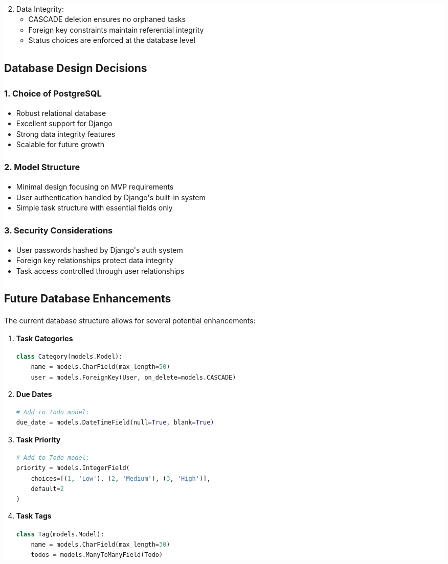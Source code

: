 2. Data Integrity:
   - CASCADE deletion ensures no orphaned tasks
   - Foreign key constraints maintain referential integrity
   - Status choices are enforced at the database level


## Database Design Decisions

### 1. Choice of PostgreSQL
- Robust relational database
- Excellent support for Django
- Strong data integrity features
- Scalable for future growth

### 2. Model Structure
- Minimal design focusing on MVP requirements
- User authentication handled by Django's built-in system
- Simple task structure with essential fields only

### 3. Security Considerations
- User passwords hashed by Django's auth system
- Foreign key relationships protect data integrity
- Task access controlled through user relationships

## Future Database Enhancements

The current database structure allows for several potential enhancements:

1. **Task Categories**
   ```python
   class Category(models.Model):
       name = models.CharField(max_length=50)
       user = models.ForeignKey(User, on_delete=models.CASCADE)
   ```

2. **Due Dates**
   ```python
   # Add to Todo model:
   due_date = models.DateTimeField(null=True, blank=True)
   ```

3. **Task Priority**
   ```python
   # Add to Todo model:
   priority = models.IntegerField(
       choices=[(1, 'Low'), (2, 'Medium'), (3, 'High')],
       default=2
   )
   ```

4. **Task Tags**
   ```python
   class Tag(models.Model):
       name = models.CharField(max_length=30)
       todos = models.ManyToManyField(Todo)
   ```
